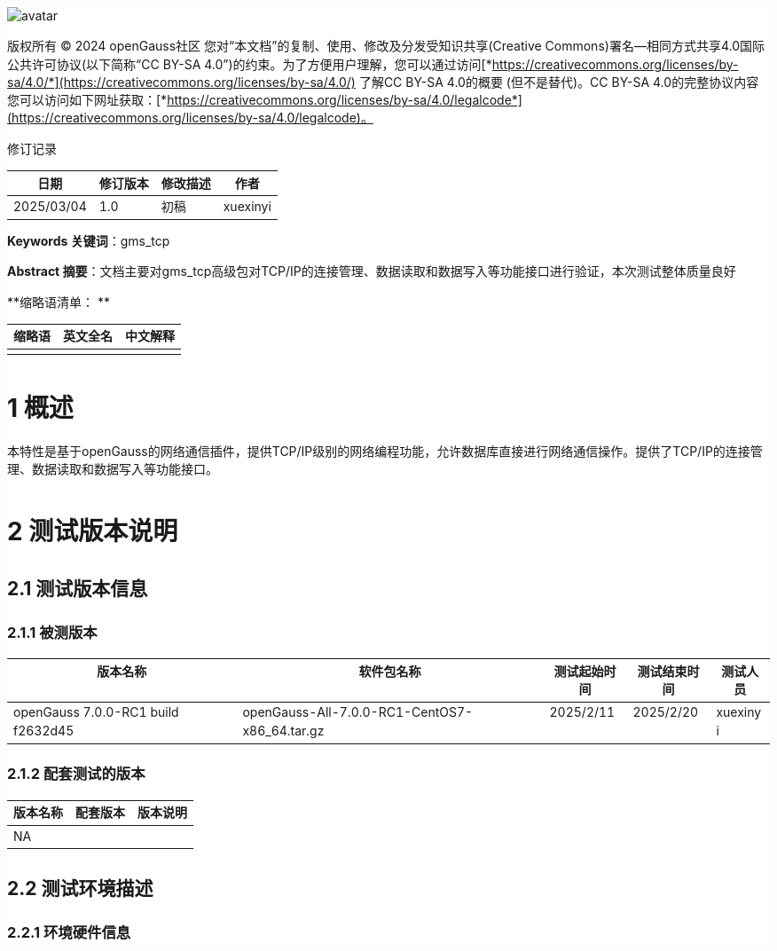 ![avatar](../../images/openGauss.png)

版权所有 © 2024  openGauss社区
 您对“本文档”的复制、使用、修改及分发受知识共享(Creative Commons)署名—相同方式共享4.0国际公共许可协议(以下简称“CC BY-SA 4.0”)的约束。为了方便用户理解，您可以通过访问[*https://creativecommons.org/licenses/by-sa/4.0/*](https://creativecommons.org/licenses/by-sa/4.0/) 了解CC BY-SA 4.0的概要 (但不是替代)。CC BY-SA 4.0的完整协议内容您可以访问如下网址获取：[*https://creativecommons.org/licenses/by-sa/4.0/legalcode*](https://creativecommons.org/licenses/by-sa/4.0/legalcode)。

修订记录

| 日期       | 修订版本 | 修改描述 | 作者     |
| ---------- | -------- | -------- | -------- |
| 2025/03/04 | 1.0      | 初稿     | xuexinyi |



**Keywords 关键词**：gms_tcp

**Abstract 摘要**：文档主要对gms_tcp高级包对TCP/IP的连接管理、数据读取和数据写入等功能接口进行验证，本次测试整体质量良好

**缩略语清单： **

| 缩略语 | 英文全名 | 中文解释 |
| ------ | -------- | -------- |
|        |          |          |


# 1 概述

​       本特性是基于openGauss的网络通信插件，提供TCP/IP级别的网络编程功能，允许数据库直接进行网络通信操作。提供了TCP/IP的连接管理、数据读取和数据写入等功能接口。

# 2 测试版本说明

## 2.1 测试版本信息

###   2.1.1 被测版本

| 版本名称                           | 软件包名称                                    | 测试起始时间 | 测试结束时间 | 测试人员 |
| ---------------------------------- | --------------------------------------------- | ------------ | ------------ | -------- |
| openGauss 7.0.0-RC1 build f2632d45 | openGauss-All-7.0.0-RC1-CentOS7-x86_64.tar.gz | 2025/2/11    | 2025/2/20    | xuexinyi |

###  2.1.2 配套测试的版本

| 版本名称 | 配套版本 | 版本说明 |
| -------- | -------- | -------- |
| NA       |          |          |

## 2.2 测试环境描述

###  2.2.1 环境硬件信息
